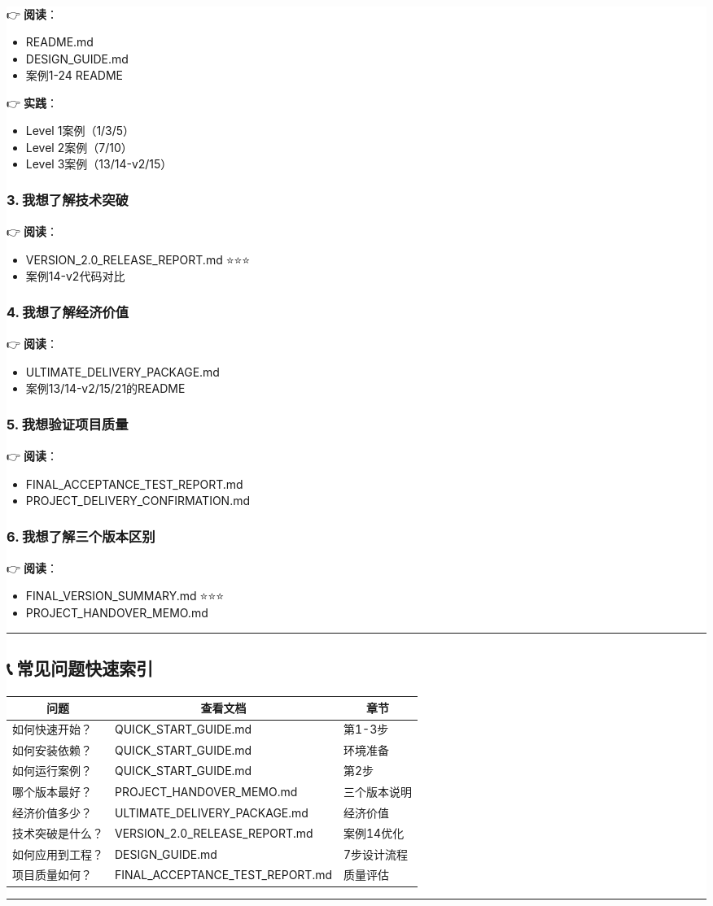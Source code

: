 👉 **阅读**：
- README.md
- DESIGN_GUIDE.md
- 案例1-24 README

👉 **实践**：
- Level 1案例（1/3/5）
- Level 2案例（7/10）
- Level 3案例（13/14-v2/15）

### 3. 我想了解技术突破

👉 **阅读**：
- VERSION_2.0_RELEASE_REPORT.md ⭐⭐⭐
- 案例14-v2代码对比

### 4. 我想了解经济价值

👉 **阅读**：
- ULTIMATE_DELIVERY_PACKAGE.md
- 案例13/14-v2/15/21的README

### 5. 我想验证项目质量

👉 **阅读**：
- FINAL_ACCEPTANCE_TEST_REPORT.md
- PROJECT_DELIVERY_CONFIRMATION.md

### 6. 我想了解三个版本区别

👉 **阅读**：
- FINAL_VERSION_SUMMARY.md ⭐⭐⭐
- PROJECT_HANDOVER_MEMO.md

---

## 📞 常见问题快速索引

| 问题 | 查看文档 | 章节 |
|------|---------|------|
| 如何快速开始？ | QUICK_START_GUIDE.md | 第1-3步 |
| 如何安装依赖？ | QUICK_START_GUIDE.md | 环境准备 |
| 如何运行案例？ | QUICK_START_GUIDE.md | 第2步 |
| 哪个版本最好？ | PROJECT_HANDOVER_MEMO.md | 三个版本说明 |
| 经济价值多少？ | ULTIMATE_DELIVERY_PACKAGE.md | 经济价值 |
| 技术突破是什么？ | VERSION_2.0_RELEASE_REPORT.md | 案例14优化 |
| 如何应用到工程？ | DESIGN_GUIDE.md | 7步设计流程 |
| 项目质量如何？ | FINAL_ACCEPTANCE_TEST_REPORT.md | 质量评估 |

---